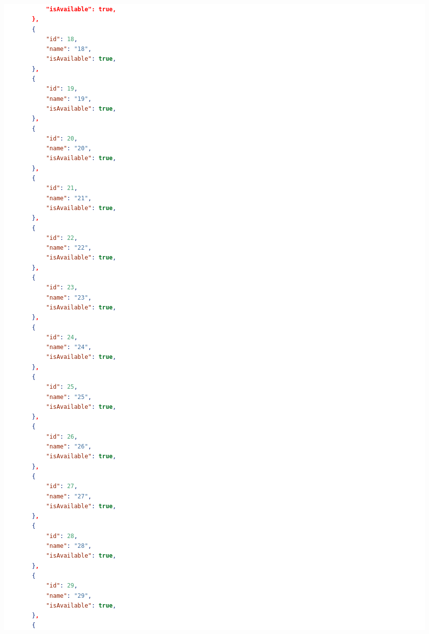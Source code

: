   ```json
              "isAvailable": true,
          },
          {
              "id": 18,
              "name": "18",
              "isAvailable": true,
          },
          {
              "id": 19,
              "name": "19",
              "isAvailable": true,
          },
          {
              "id": 20,
              "name": "20",
              "isAvailable": true,
          },
          {
              "id": 21,
              "name": "21",
              "isAvailable": true,
          },
          {
              "id": 22,
              "name": "22",
              "isAvailable": true,
          },
          {
              "id": 23,
              "name": "23",
              "isAvailable": true,
          },
          {
              "id": 24,
              "name": "24",
              "isAvailable": true,
          },
          {
              "id": 25,
              "name": "25",
              "isAvailable": true,
          },
          {
              "id": 26,
              "name": "26",
              "isAvailable": true,
          },
          {
              "id": 27,
              "name": "27",
              "isAvailable": true,
          },
          {
              "id": 28,
              "name": "28",
              "isAvailable": true,
          },
          {
              "id": 29,
              "name": "29",
              "isAvailable": true,
          },
          {
  ```